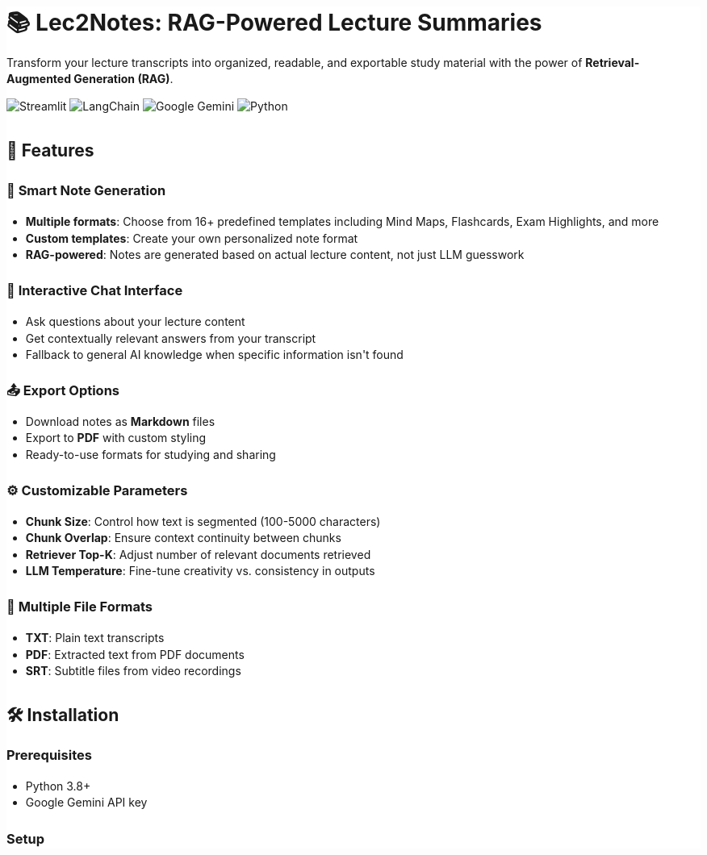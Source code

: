 # 📚 Lec2Notes: RAG-Powered Lecture Summaries

Transform your lecture transcripts into organized, readable, and exportable study material with the power of **Retrieval-Augmented Generation (RAG)**.

![Streamlit](https://img.shields.io/badge/Streamlit-FF4B4B?style=for-the-badge&logo=streamlit&logoColor=white)
![LangChain](https://img.shields.io/badge/LangChain-1C3C3C?style=for-the-badge&logo=langchain&logoColor=white)
![Google Gemini](https://img.shields.io/badge/Google%20Gemini-4285F4?style=for-the-badge&logo=google&logoColor=white)
![Python](https://img.shields.io/badge/Python-3776AB?style=for-the-badge&logo=python&logoColor=white)

## 🚀 Features

### 📝 **Smart Note Generation**
- **Multiple formats**: Choose from 16+ predefined templates including Mind Maps, Flashcards, Exam Highlights, and more
- **Custom templates**: Create your own personalized note format
- **RAG-powered**: Notes are generated based on actual lecture content, not just LLM guesswork

### 💬 **Interactive Chat Interface**
- Ask questions about your lecture content
- Get contextually relevant answers from your transcript
- Fallback to general AI knowledge when specific information isn't found

### 📤 **Export Options**
- Download notes as **Markdown** files
- Export to **PDF** with custom styling
- Ready-to-use formats for studying and sharing

### ⚙️ **Customizable Parameters**
- **Chunk Size**: Control how text is segmented (100-5000 characters)
- **Chunk Overlap**: Ensure context continuity between chunks
- **Retriever Top-K**: Adjust number of relevant documents retrieved
- **LLM Temperature**: Fine-tune creativity vs. consistency in outputs

### 📁 **Multiple File Formats**
- **TXT**: Plain text transcripts
- **PDF**: Extracted text from PDF documents
- **SRT**: Subtitle files from video recordings

## 🛠️ Installation

### Prerequisites
- Python 3.8+
- Google Gemini API key

### Setup
